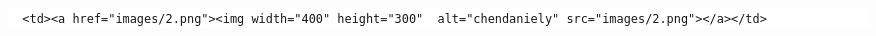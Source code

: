       <td><a href="images/2.png"><img width="400" height="300"  alt="chendaniely" src="images/2.png"></a></td>